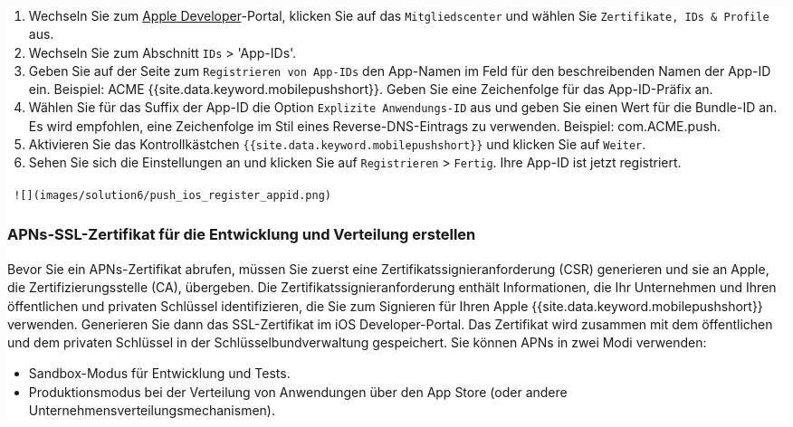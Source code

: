    1. Wechseln Sie zum [Apple Developer](https://developer.apple.com/)-Portal, klicken Sie auf das `Mitgliedscenter` und wählen Sie `Zertifikate, IDs & Profile` aus.
   2. Wechseln Sie zum Abschnitt `IDs` > 'App-IDs'.
   3. Geben Sie auf der Seite zum `Registrieren von App-IDs` den App-Namen im Feld für den beschreibenden Namen der App-ID ein. Beispiel: ACME {{site.data.keyword.mobilepushshort}}. Geben Sie eine Zeichenfolge für das App-ID-Präfix an.
   4. Wählen Sie für das Suffix der App-ID die Option `Explizite Anwendungs-ID` aus und geben Sie einen Wert für die Bundle-ID an. Es wird empfohlen, eine Zeichenfolge im Stil eines Reverse-DNS-Eintrags zu verwenden. Beispiel: com.ACME.push.
   5. Aktivieren Sie das Kontrollkästchen `{{site.data.keyword.mobilepushshort}}` und klicken Sie auf `Weiter`.
   6. Sehen Sie sich die Einstellungen an und klicken Sie auf `Registrieren` > `Fertig`.
     Ihre App-ID ist jetzt registriert.

     ![](images/solution6/push_ios_register_appid.png)

### APNs-SSL-Zertifikat für die Entwicklung und Verteilung erstellen
   Bevor Sie ein APNs-Zertifikat abrufen, müssen Sie zuerst eine Zertifikatssignieranforderung (CSR) generieren und sie an Apple, die Zertifizierungsstelle (CA), übergeben. Die Zertifikatssignieranforderung enthält Informationen, die Ihr Unternehmen und Ihren öffentlichen und privaten Schlüssel identifizieren, die Sie zum Signieren für Ihren Apple {{site.data.keyword.mobilepushshort}} verwenden. Generieren Sie dann das SSL-Zertifikat im iOS Developer-Portal. Das Zertifikat wird zusammen mit dem öffentlichen und dem privaten Schlüssel in der Schlüsselbundverwaltung gespeichert.
   Sie können APNs in zwei Modi verwenden:

- Sandbox-Modus für Entwicklung und Tests.
- Produktionsmodus bei der Verteilung von Anwendungen über den App Store (oder andere Unternehmensverteilungsmechanismen).
